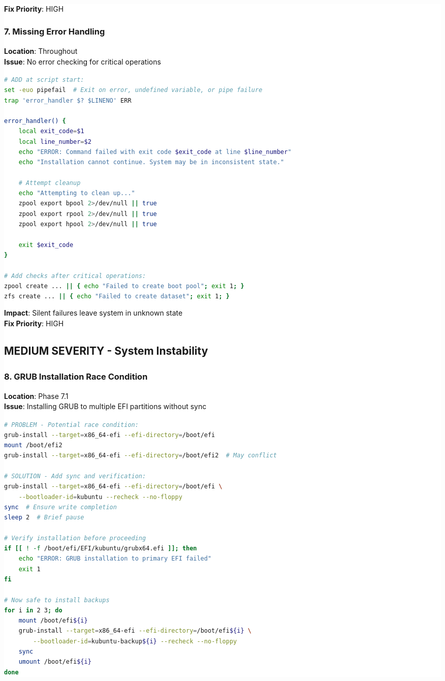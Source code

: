 **Fix Priority**: HIGH

### 7. Missing Error Handling
**Location**: Throughout  
**Issue**: No error checking for critical operations
```bash
# ADD at script start:
set -euo pipefail  # Exit on error, undefined variable, or pipe failure
trap 'error_handler $? $LINENO' ERR

error_handler() {
    local exit_code=$1
    local line_number=$2
    echo "ERROR: Command failed with exit code $exit_code at line $line_number"
    echo "Installation cannot continue. System may be in inconsistent state."
    
    # Attempt cleanup
    echo "Attempting to clean up..."
    zpool export bpool 2>/dev/null || true
    zpool export rpool 2>/dev/null || true
    zpool export hpool 2>/dev/null || true
    
    exit $exit_code
}

# Add checks after critical operations:
zpool create ... || { echo "Failed to create boot pool"; exit 1; }
zfs create ... || { echo "Failed to create dataset"; exit 1; }
```
**Impact**: Silent failures leave system in unknown state  
**Fix Priority**: HIGH

## MEDIUM SEVERITY - System Instability

### 8. GRUB Installation Race Condition
**Location**: Phase 7.1  
**Issue**: Installing GRUB to multiple EFI partitions without sync
```bash
# PROBLEM - Potential race condition:
grub-install --target=x86_64-efi --efi-directory=/boot/efi
mount /boot/efi2
grub-install --target=x86_64-efi --efi-directory=/boot/efi2  # May conflict

# SOLUTION - Add sync and verification:
grub-install --target=x86_64-efi --efi-directory=/boot/efi \
    --bootloader-id=kubuntu --recheck --no-floppy
sync  # Ensure write completion
sleep 2  # Brief pause

# Verify installation before proceeding
if [[ ! -f /boot/efi/EFI/kubuntu/grubx64.efi ]]; then
    echo "ERROR: GRUB installation to primary EFI failed"
    exit 1
fi

# Now safe to install backups
for i in 2 3; do
    mount /boot/efi${i}
    grub-install --target=x86_64-efi --efi-directory=/boot/efi${i} \
        --bootloader-id=kubuntu-backup${i} --recheck --no-floppy
    sync
    umount /boot/efi${i}
done
```